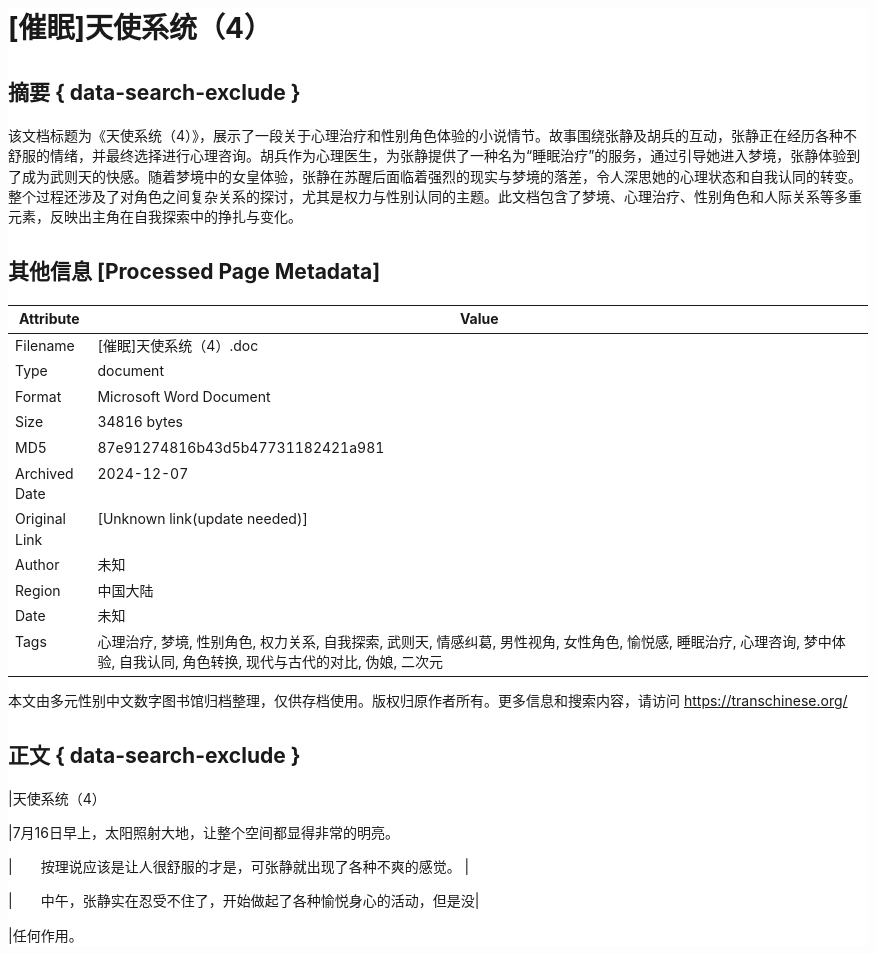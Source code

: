 # [催眠]天使系统（4）



## 摘要  { data-search-exclude }


该文档标题为《天使系统（4）》，展示了一段关于心理治疗和性别角色体验的小说情节。故事围绕张静及胡兵的互动，张静正在经历各种不舒服的情绪，并最终选择进行心理咨询。胡兵作为心理医生，为张静提供了一种名为“睡眠治疗”的服务，通过引导她进入梦境，张静体验到了成为武则天的快感。随着梦境中的女皇体验，张静在苏醒后面临着强烈的现实与梦境的落差，令人深思她的心理状态和自我认同的转变。整个过程还涉及了对角色之间复杂关系的探讨，尤其是权力与性别认同的主题。此文档包含了梦境、心理治疗、性别角色和人际关系等多重元素，反映出主角在自我探索中的挣扎与变化。



## 其他信息 [Processed Page Metadata]

| Attribute       | Value                                  |
|-----------------|----------------------------------------|
| Filename        | [催眠]天使系统（4）.doc                             |
| Type            | document                                 |
| Format          | Microsoft Word Document                               |
| Size            | 34816 bytes                           |
| MD5             | 87e91274816b43d5b47731182421a981                                  |
| Archived Date   | 2024-12-07                             |
| Original Link   | [Unknown link(update needed)]                         |
| Author          | 未知                               |
| Region          | 中国大陆                               |
| Date            | 未知                                 |
| Tags            | 心理治疗, 梦境, 性别角色, 权力关系, 自我探索, 武则天, 情感纠葛, 男性视角, 女性角色, 愉悦感, 睡眠治疗, 心理咨询, 梦中体验, 自我认同, 角色转换, 现代与古代的对比, 伪娘, 二次元                                 |

本文由多元性别中文数字图书馆归档整理，仅供存档使用。版权归原作者所有。更多信息和搜索内容，请访问 <https://transchinese.org/>


## 正文 { data-search-exclude }


|天使系统（4）

|7月16日早上，太阳照射大地，让整个空间都显得非常的明亮。

|　　按理说应该是让人很舒服的才是，可张静就出现了各种不爽的感觉。 |

|　　中午，张静实在忍受不住了，开始做起了各种愉悦身心的活动，但是没|

|任何作用。

